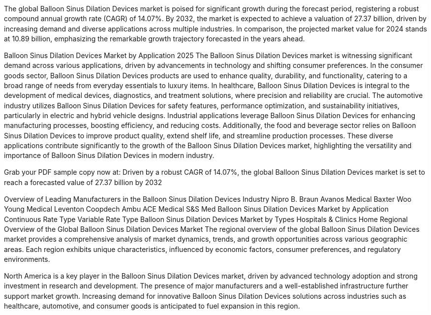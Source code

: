 The global Balloon Sinus Dilation Devices market is poised for significant growth during the forecast period, registering a robust compound annual growth rate (CAGR) of 14.07%. By 2032, the market is expected to achieve a valuation of 27.37 billion, driven by increasing demand and diverse applications across multiple industries. In comparison, the projected market value for 2024 stands at 10.89 billion, emphasizing the remarkable growth trajectory forecasted in the years ahead. 

Balloon Sinus Dilation Devices Market by Application 2025
The Balloon Sinus Dilation Devices market is witnessing significant demand across various applications, driven by advancements in technology and shifting consumer preferences. In the consumer goods sector, Balloon Sinus Dilation Devices products are used to enhance quality, durability, and functionality, catering to a broad range of needs from everyday essentials to luxury items. In healthcare, Balloon Sinus Dilation Devices is integral to the development of medical devices, diagnostics, and treatment solutions, where precision and reliability are crucial. The automotive industry utilizes Balloon Sinus Dilation Devices for safety features, performance optimization, and sustainability initiatives, particularly in electric and hybrid vehicle designs. Industrial applications leverage Balloon Sinus Dilation Devices for enhancing manufacturing processes, boosting efficiency, and reducing costs. Additionally, the food and beverage sector relies on Balloon Sinus Dilation Devices to improve product quality, extend shelf life, and streamline production processes. These diverse applications contribute significantly to the growth of the Balloon Sinus Dilation Devices market, highlighting the versatility and importance of Balloon Sinus Dilation Devices in modern industry.

Grab your PDF sample copy now at: Driven by a robust CAGR of 14.07%, the global Balloon Sinus Dilation Devices market is set to reach a forecasted value of 27.37 billion by 2032

Overview of Leading Manufacturers in the Balloon Sinus Dilation Devices Industry
Nipro
B. Braun
Avanos Medical
Baxter
Woo Young Medical
Leventon
Coopdech
Ambu
ACE Medical
S&S Med
Balloon Sinus Dilation Devices Market by Application
Continuous Rate Type
Variable Rate Type
Balloon Sinus Dilation Devices Market by Types
Hospitals & Clinics
Home
Regional Overview of the Global Balloon Sinus Dilation Devices Market
The regional overview of the global Balloon Sinus Dilation Devices market provides a comprehensive analysis of market dynamics, trends, and growth opportunities across various geographic areas. Each region exhibits unique characteristics, influenced by economic factors, consumer preferences, and regulatory environments.

North America is a key player in the Balloon Sinus Dilation Devices market, driven by advanced technology adoption and strong investment in research and development. The presence of major manufacturers and a well-established infrastructure further support market growth. Increasing demand for innovative Balloon Sinus Dilation Devices solutions across industries such as healthcare, automotive, and consumer goods is anticipated to fuel expansion in this region.
